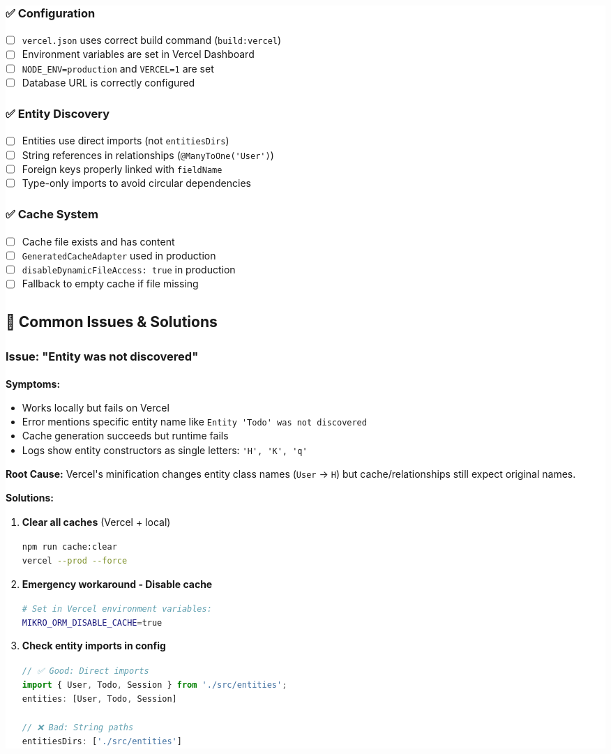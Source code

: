 ### ✅ **Configuration**
- [ ] `vercel.json` uses correct build command (`build:vercel`)
- [ ] Environment variables are set in Vercel Dashboard
- [ ] `NODE_ENV=production` and `VERCEL=1` are set
- [ ] Database URL is correctly configured

### ✅ **Entity Discovery**
- [ ] Entities use direct imports (not `entitiesDirs`)
- [ ] String references in relationships (`@ManyToOne('User')`)
- [ ] Foreign keys properly linked with `fieldName`
- [ ] Type-only imports to avoid circular dependencies

### ✅ **Cache System**
- [ ] Cache file exists and has content
- [ ] `GeneratedCacheAdapter` used in production
- [ ] `disableDynamicFileAccess: true` in production
- [ ] Fallback to empty cache if file missing

## 🐛 Common Issues & Solutions

### **Issue: "Entity was not discovered"**
**Symptoms:** 
- Works locally but fails on Vercel
- Error mentions specific entity name like `Entity 'Todo' was not discovered`
- Cache generation succeeds but runtime fails
- Logs show entity constructors as single letters: `'H', 'K', 'q'`

**Root Cause:**
Vercel's minification changes entity class names (`User` → `H`) but cache/relationships still expect original names.

**Solutions:**
1. **Clear all caches** (Vercel + local)
   ```bash
   npm run cache:clear
   vercel --prod --force
   ```

2. **Emergency workaround - Disable cache**
   ```bash
   # Set in Vercel environment variables:
   MIKRO_ORM_DISABLE_CACHE=true
   ```

3. **Check entity imports in config**
   ```typescript
   // ✅ Good: Direct imports
   import { User, Todo, Session } from './src/entities';
   entities: [User, Todo, Session]
   
   // ❌ Bad: String paths
   entitiesDirs: ['./src/entities']
   ```
